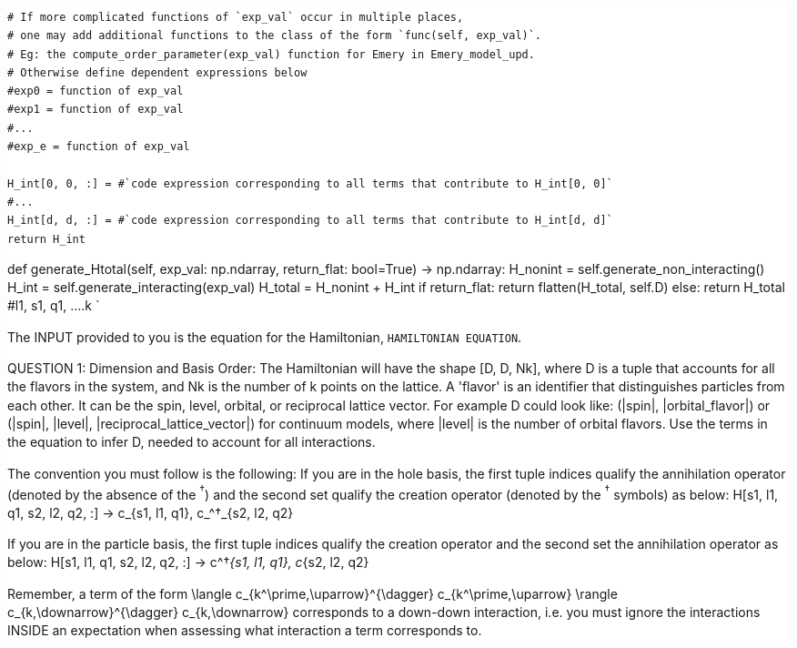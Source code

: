     # If more complicated functions of `exp_val` occur in multiple places,
    # one may add additional functions to the class of the form `func(self, exp_val)`.
    # Eg: the compute_order_parameter(exp_val) function for Emery in Emery_model_upd.
    # Otherwise define dependent expressions below
    #exp0 = function of exp_val
    #exp1 = function of exp_val
    #...
    #exp_e = function of exp_val

    H_int[0, 0, :] = #`code expression corresponding to all terms that contribute to H_int[0, 0]`
    #...
    H_int[d, d, :] = #`code expression corresponding to all terms that contribute to H_int[d, d]`
    return H_int

  def generate_Htotal(self, exp_val: np.ndarray, return_flat: bool=True) -> np.ndarray:
    H_nonint = self.generate_non_interacting()
    H_int = self.generate_interacting(exp_val)
    H_total = H_nonint + H_int
    if return_flat:
      return flatten(H_total, self.D)
    else:
      return H_total #l1, s1, q1, ....k
`

The INPUT provided to you is the equation for the Hamiltonian, `HAMILTONIAN EQUATION`.

QUESTION 1: Dimension and Basis Order: The Hamiltonian will have the shape [D, D, Nk], where D is a tuple that accounts for all the flavors in the system, and Nk is the number of k points on the lattice. A 'flavor' is an identifier that distinguishes particles from each other. It can be the spin, level, orbital, or reciprocal lattice vector.
For example D could look like: (|spin|, |orbital_flavor|) or (|spin|, |level|, |reciprocal_lattice_vector|) for continuum models, where |level| is the number of orbital flavors. Use the terms in the equation to infer D, needed to account for all interactions.

The convention you must follow is the following:
If you are in the hole basis, the first tuple indices qualify the annihilation operator (denoted by the absence of the $^\dagger$) and the second set qualify the creation operator (denoted by the $^\dagger$ symbols) as below:
H[s1, l1, q1, s2, l2, q2, :] -> c_{s1, l1, q1}, c_^$\dagger$_{s2, l2, q2}

If you are in the particle basis, the first tuple indices qualify the creation operator and the second set the annihilation operator as below:
H[s1, l1, q1, s2, l2, q2, :] -> c^$\dagger$_{s1, l1, q1}, c_{s2, l2, q2}

Remember, a term of the form \langle c_{k^\prime,\uparrow}^{\dagger} c_{k^\prime,\uparrow} \rangle c_{k,\downarrow}^{\dagger} c_{k,\downarrow} corresponds to a down-down interaction, i.e. you must ignore the interactions INSIDE an expectation when assessing what interaction a term corresponds to.

